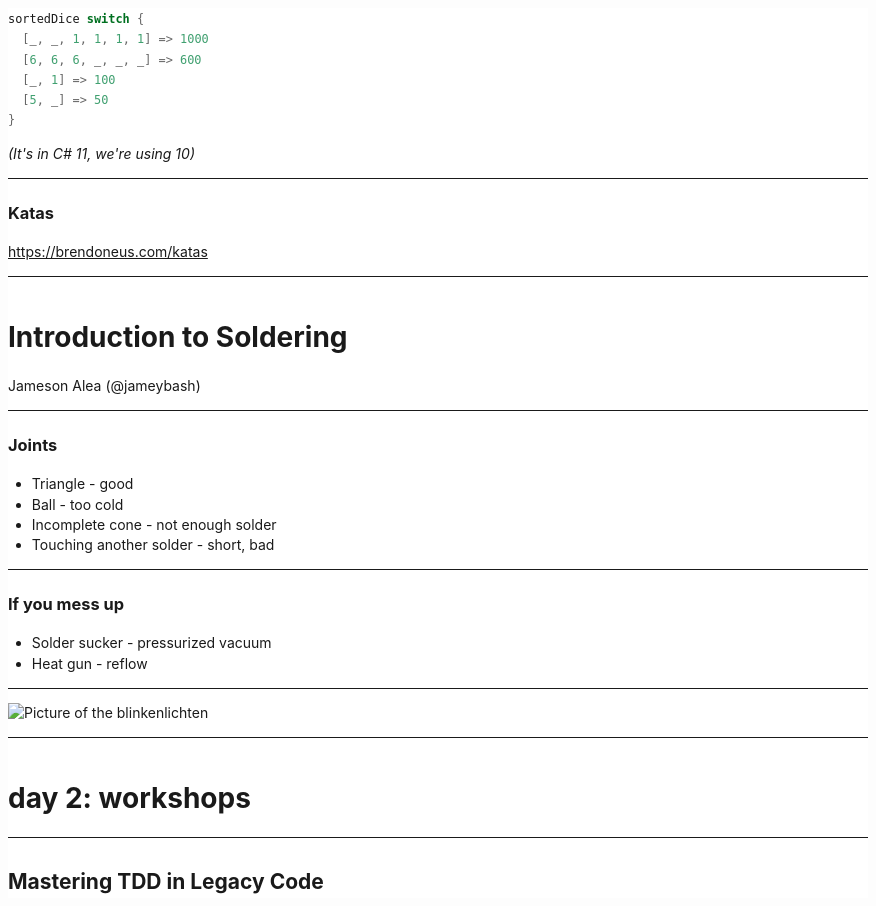 ```csharp
sortedDice switch {
  [_, _, 1, 1, 1, 1] => 1000
  [6, 6, 6, _, _, _] => 600
  [_, 1] => 100
  [5, _] => 50
}
```

_(It's in C\# 11, we're using 10)_

---

### Katas

https://brendoneus.com/katas

---

# Introduction to Soldering


Jameson Alea (@jameybash)

---

### Joints

* Triangle - good
* Ball - too cold
* Incomplete cone - not enough solder
* Touching another solder - short, bad

---

### If you mess up

* Solder sucker - pressurized vacuum
* Heat gun - reflow

---

![Picture of the blinkenlichten](picture)

---

# day 2: workshops

---

## Mastering TDD in Legacy Code
